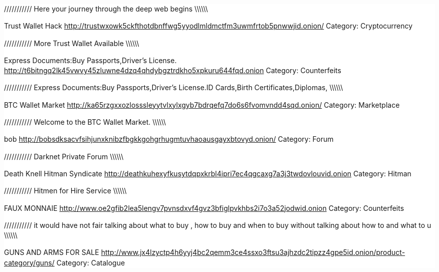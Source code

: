 ///////////
Here your journey through the deep web begins
\\\\\\\\\\\

Trust Wallet Hack
http://trustwxowk5ckfthotdbnffwg5yyodlmldmctfm3uwmfrtob5pnwwjid.onion/
Category: Cryptocurrency

///////////
More Trust Wallet Available
\\\\\\\\\\\

Express Documents:Buy Passports,Driver’s License.
http://t6bitngq2lk45vwvy45zluwne4dzq4qhdybgztrdkho5xpkuru644fqd.onion
Category: Counterfeits

///////////
Express Documents:Buy Passports,Driver’s License.ID Cards,Birth Certificates,Diplomas,
\\\\\\\\\\\

BTC Wallet Market
http://ka65rzgxxozlosssleyytvlxylxgyb7bdrqefq7do6s6fvomvndd4sqd.onion/
Category: Marketplace

///////////
Welcome to the BTC Wallet Market.
\\\\\\\\\\\

bob
http://bobsdksacvfsihjunxknibzfbgkkgohgrhugmtuvhaoausgayxbtovyd.onion/
Category: Forum

///////////
Darknet Private Forum
\\\\\\\\\\\

Death Knell Hitman Syndicate
http://deathkuhexyfkusytdqpxkrbl4ipri7ec4qgcaxg7a3j3twdovlouvid.onion
Category: Hitman

///////////
Hitmen for Hire Service
\\\\\\\\\\\

FAUX MONNAIE
http://www.oe2gfib2lea5lengv7pvnsdxvf4gvz3bfiglpvkhbs2i7o3a52jodwid.onion
Category: Counterfeits

///////////
it would have not fair talking about what to buy , how to buy and when to buy without talking about how to and what to u
\\\\\\\\\\\

GUNS AND ARMS FOR SALE
http://www.jx4lzyctp4h6yyj4bc2qemm3ce4ssxo3ftsu3ajhzdc2tipzz4gpe5id.onion/product-category/guns/
Category: Catalogue
